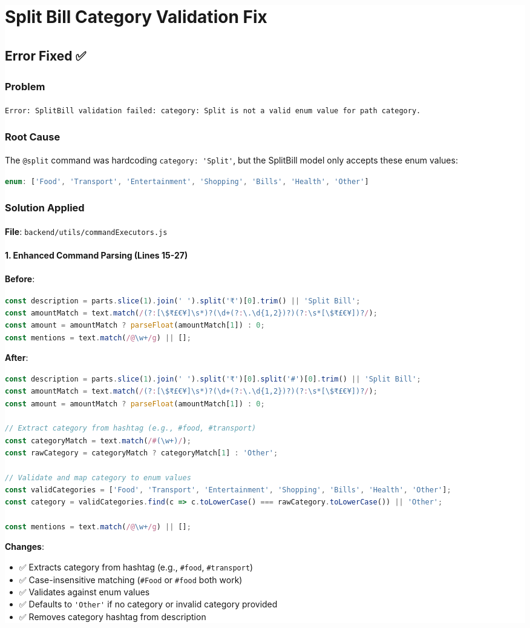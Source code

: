 # Split Bill Category Validation Fix

## Error Fixed ✅

### Problem
```
Error: SplitBill validation failed: category: Split is not a valid enum value for path category.
```

### Root Cause
The `@split` command was hardcoding `category: 'Split'`, but the SplitBill model only accepts these enum values:
```javascript
enum: ['Food', 'Transport', 'Entertainment', 'Shopping', 'Bills', 'Health', 'Other']
```

### Solution Applied

**File**: `backend/utils/commandExecutors.js`

#### 1. Enhanced Command Parsing (Lines 15-27)

**Before**:
```javascript
const description = parts.slice(1).join(' ').split('₹')[0].trim() || 'Split Bill';
const amountMatch = text.match(/(?:[\$₹£€¥]\s*)?(\d+(?:\.\d{1,2})?)(?:\s*[\$₹£€¥])?/);
const amount = amountMatch ? parseFloat(amountMatch[1]) : 0;
const mentions = text.match(/@\w+/g) || [];
```

**After**:
```javascript
const description = parts.slice(1).join(' ').split('₹')[0].split('#')[0].trim() || 'Split Bill';
const amountMatch = text.match(/(?:[\$₹£€¥]\s*)?(\d+(?:\.\d{1,2})?)(?:\s*[\$₹£€¥])?/);
const amount = amountMatch ? parseFloat(amountMatch[1]) : 0;

// Extract category from hashtag (e.g., #food, #transport)
const categoryMatch = text.match(/#(\w+)/);
const rawCategory = categoryMatch ? categoryMatch[1] : 'Other';

// Validate and map category to enum values
const validCategories = ['Food', 'Transport', 'Entertainment', 'Shopping', 'Bills', 'Health', 'Other'];
const category = validCategories.find(c => c.toLowerCase() === rawCategory.toLowerCase()) || 'Other';

const mentions = text.match(/@\w+/g) || [];
```

**Changes**:
- ✅ Extracts category from hashtag (e.g., `#food`, `#transport`)
- ✅ Case-insensitive matching (`#Food` or `#food` both work)
- ✅ Validates against enum values
- ✅ Defaults to `'Other'` if no category or invalid category provided
- ✅ Removes category hashtag from description
